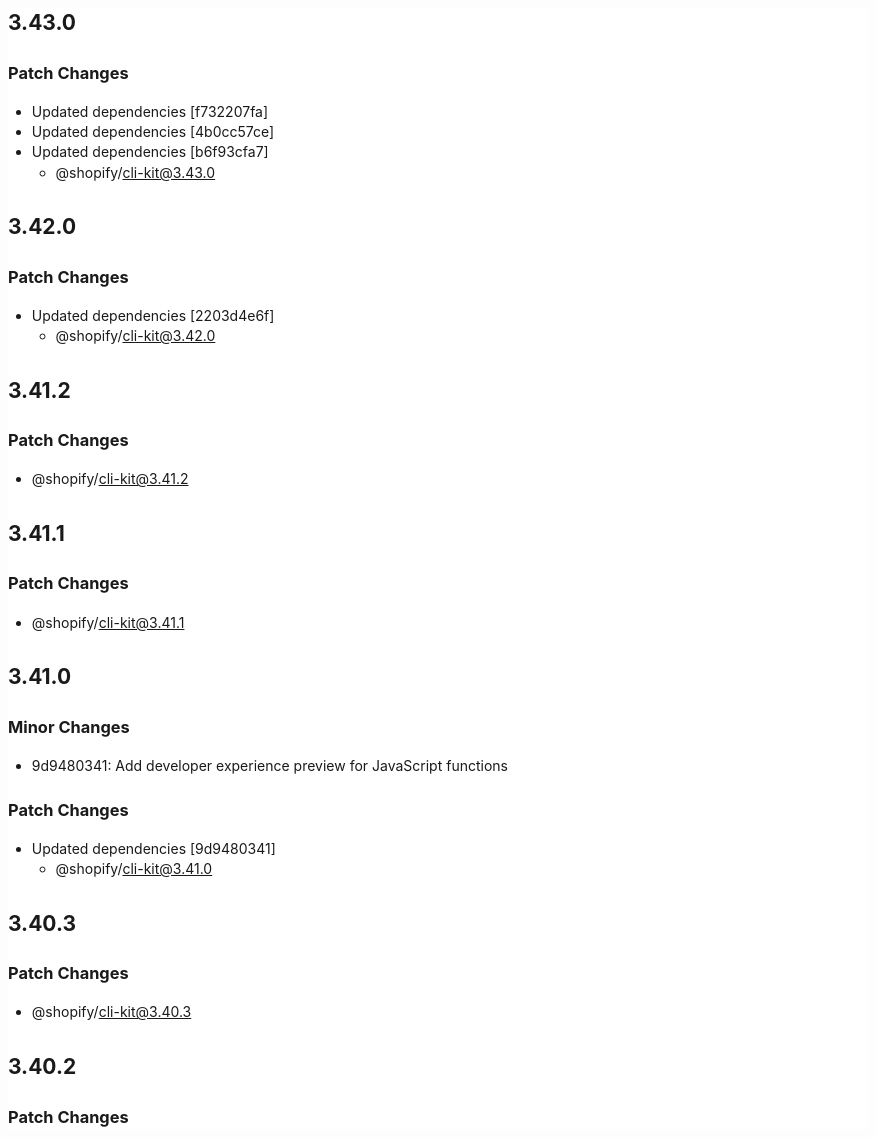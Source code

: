 ## 3.43.0

### Patch Changes

- Updated dependencies [f732207fa]
- Updated dependencies [4b0cc57ce]
- Updated dependencies [b6f93cfa7]
  - @shopify/cli-kit@3.43.0

## 3.42.0

### Patch Changes

- Updated dependencies [2203d4e6f]
  - @shopify/cli-kit@3.42.0

## 3.41.2

### Patch Changes

- @shopify/cli-kit@3.41.2

## 3.41.1

### Patch Changes

- @shopify/cli-kit@3.41.1

## 3.41.0

### Minor Changes

- 9d9480341: Add developer experience preview for JavaScript functions

### Patch Changes

- Updated dependencies [9d9480341]
  - @shopify/cli-kit@3.41.0

## 3.40.3

### Patch Changes

- @shopify/cli-kit@3.40.3

## 3.40.2

### Patch Changes
